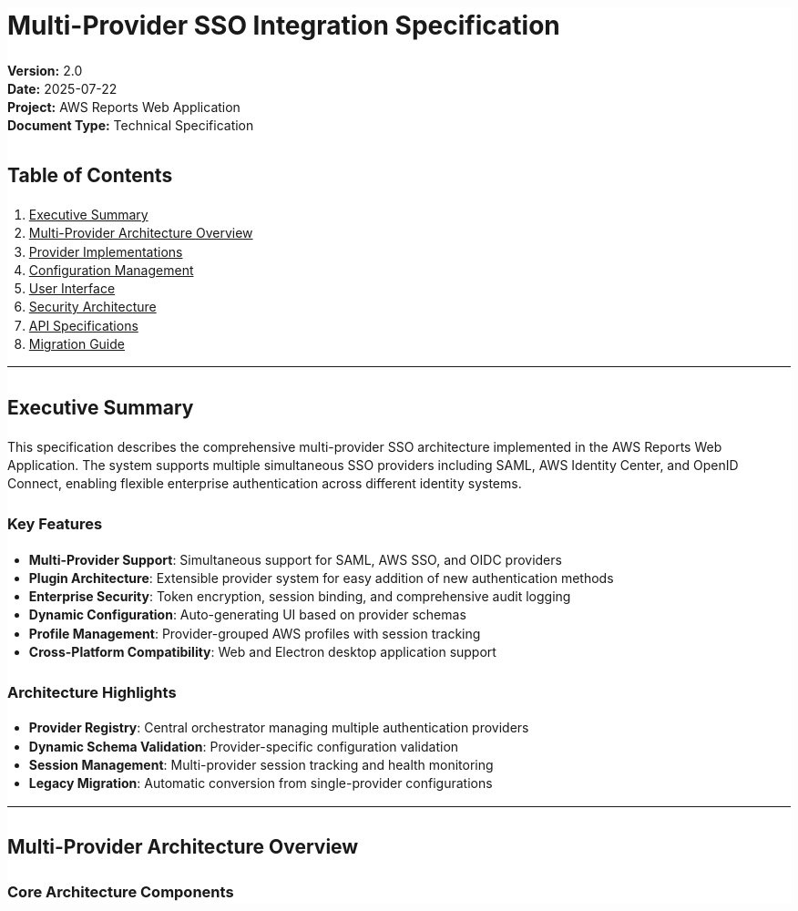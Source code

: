 # Multi-Provider SSO Integration Specification

**Version:** 2.0  
**Date:** 2025-07-22  
**Project:** AWS Reports Web Application  
**Document Type:** Technical Specification  

## Table of Contents

1. [Executive Summary](#executive-summary)
2. [Multi-Provider Architecture Overview](#multi-provider-architecture-overview)
3. [Provider Implementations](#provider-implementations)
4. [Configuration Management](#configuration-management)
5. [User Interface](#user-interface)
6. [Security Architecture](#security-architecture)
7. [API Specifications](#api-specifications)
8. [Migration Guide](#migration-guide)

---

## Executive Summary

This specification describes the comprehensive multi-provider SSO architecture implemented in the AWS Reports Web Application. The system supports multiple simultaneous SSO providers including SAML, AWS Identity Center, and OpenID Connect, enabling flexible enterprise authentication across different identity systems.

### Key Features

- **Multi-Provider Support**: Simultaneous support for SAML, AWS SSO, and OIDC providers
- **Plugin Architecture**: Extensible provider system for easy addition of new authentication methods
- **Enterprise Security**: Token encryption, session binding, and comprehensive audit logging
- **Dynamic Configuration**: Auto-generating UI based on provider schemas
- **Profile Management**: Provider-grouped AWS profiles with session tracking
- **Cross-Platform Compatibility**: Web and Electron desktop application support

### Architecture Highlights

- **Provider Registry**: Central orchestrator managing multiple authentication providers
- **Dynamic Schema Validation**: Provider-specific configuration validation
- **Session Management**: Multi-provider session tracking and health monitoring
- **Legacy Migration**: Automatic conversion from single-provider configurations

---

## Multi-Provider Architecture Overview

### Core Architecture Components
